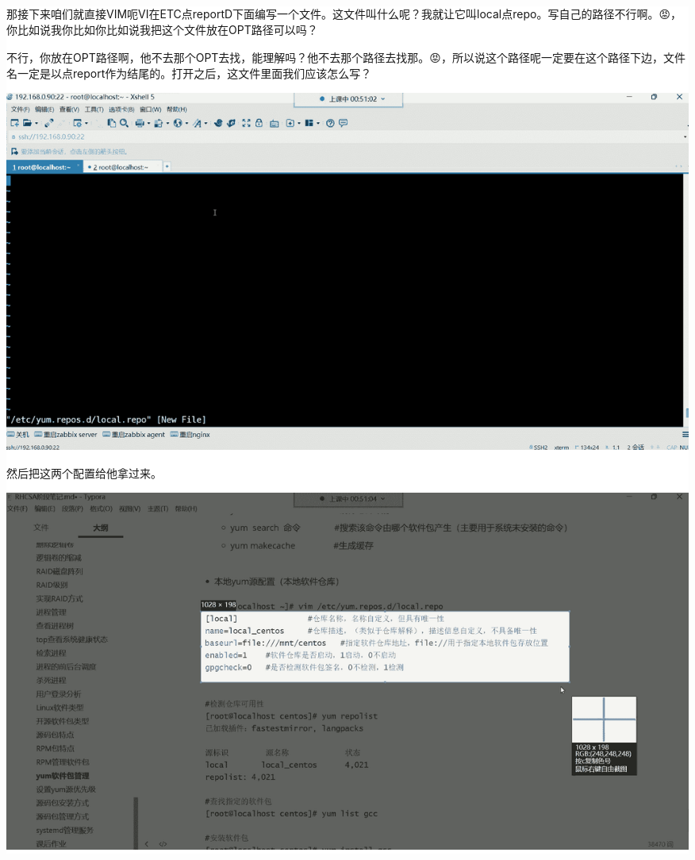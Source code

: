 
那接下来咱们就直接VIM呃VI在ETC点reportD下面编写一个文件。这文件叫什么呢？我就让它叫local点repo。写自己的路径不行啊。😡，你比如说我你比如你比如说我把这个文件放在OPT路径可以吗？

不行，你放在OPT路径啊，他不去那个OPT去找，能理解吗？他不去那个路径去找那。😡，所以说这个路径呢一定要在这个路径下边，文件名一定是以点report作为结尾的。打开之后，这文件里面我们应该怎么写？



![](img/fc6e24a7dab147700a24e1df430aee73_8.png)

然后把这两个配置给他拿过来。

![](img/fc6e24a7dab147700a24e1df430aee73_10.png)
